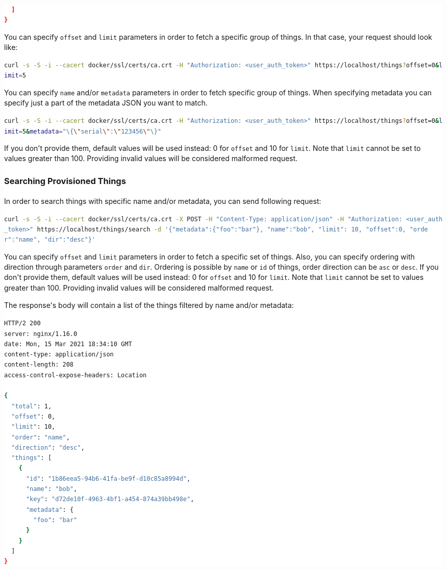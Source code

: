```json
  ]
}
```

You can specify `offset` and `limit` parameters in order to fetch a specific group of things. In that case, your request should look like:

```bash
curl -s -S -i --cacert docker/ssl/certs/ca.crt -H "Authorization: <user_auth_token>" https://localhost/things?offset=0&limit=5
```

You can specify `name` and/or `metadata` parameters in order to fetch specific group of things. When specifying metadata you can specify just a part of the metadata JSON you want to match.

```bash
curl -s -S -i --cacert docker/ssl/certs/ca.crt -H "Authorization: <user_auth_token>" https://localhost/things?offset=0&limit=5&metadata="\{\"serial\":\"123456\"\}"
```

If you don't provide them, default values will be used instead: 0 for `offset` and 10 for `limit`. Note that `limit` cannot be set to values greater than 100. Providing invalid values will be considered malformed request.

### Searching Provisioned Things

In order to search things with specific name and/or metadata, you can send following request:

```bash
curl -s -S -i --cacert docker/ssl/certs/ca.crt -X POST -H "Content-Type: application/json" -H "Authorization: <user_auth_token>" https://localhost/things/search -d '{"metadata":{"foo":"bar"}, "name":"bob", "limit": 10, "offset":0, "order":"name", "dir":"desc"}'
```

You can specify `offset` and `limit` parameters in order to fetch a specific set of things. Also, you can specify ordering with direction through parameters `order` and `dir`. Ordering is possible by `name` or `id` of things, order direction can be `asc` or `desc`. If you don't provide them, default values will be used instead: 0 for `offset` and 10 for `limit`. Note that `limit` cannot be set to values greater than 100. Providing invalid values will be considered malformed request.

The response's body will contain a list of the things filtered by name and/or metadata:

```bash
HTTP/2 200 
server: nginx/1.16.0
date: Mon, 15 Mar 2021 18:34:10 GMT
content-type: application/json
content-length: 208
access-control-expose-headers: Location

{
  "total": 1,
  "offset": 0,
  "limit": 10,
  "order": "name",
  "direction": "desc",
  "things": [
    {
      "id": "1b86eea5-94b6-41fa-be9f-d10c85a8994d",
      "name": "bob",
      "key": "d72de10f-4963-4bf1-a454-874a39bb498e",
      "metadata": {
        "foo": "bar"
      }
    }
  ]
}

```